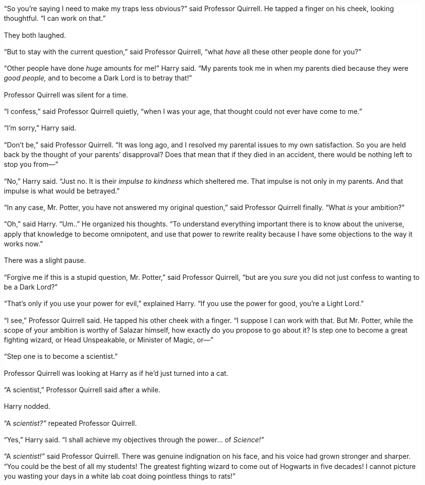 “So you’re saying I need to make my traps less obvious?” said Professor Quirrell. He tapped a finger on his cheek, looking thoughtful. “I can work on that.”

They both laughed.

“But to stay with the current question,” said Professor Quirrell, “what *have* all these other people done for you?”

“Other people have done *huge* amounts for me!” Harry said. “My parents took me in when my parents died because they were *good people,* and to become a Dark Lord is to betray that!”

Professor Quirrell was silent for a time.

“I confess,” said Professor Quirrell quietly, “when I was your age, that thought could not ever have come to me.”

“I’m sorry,” Harry said.

“Don’t be,” said Professor Quirrell. “It was long ago, and I resolved my parental issues to my own satisfaction. So you are held back by the thought of your parents’ disapproval? Does that mean that if they died in an accident, there would be nothing left to stop you from—”

“No,” Harry said. “Just no. It is their *impulse to kindness* which sheltered me. That impulse is not only in my parents. And that impulse is what would be betrayed.”

“In any case, Mr. Potter, you have not answered my original question,” said Professor Quirrell finally. “What *is* your ambition?”

“Oh,” said Harry. “Um..” He organized his thoughts. “To understand everything important there is to know about the universe, apply that knowledge to become omnipotent, and use that power to rewrite reality because I have some objections to the way it works now.”

There was a slight pause.

“Forgive me if this is a stupid question, Mr. Potter,” said Professor Quirrell, “but are you *sure* you did not just confess to wanting to be a Dark Lord?”

“That’s only if you use your power for evil,” explained Harry. “If you use the power for good, you’re a Light Lord.”

“I see,” Professor Quirrell said. He tapped his other cheek with a finger. “I suppose I can work with that. But Mr. Potter, while the scope of your ambition is worthy of Salazar himself, how exactly do you propose to go about it? Is step one to become a great fighting wizard, or Head Unspeakable, or Minister of Magic, or—”

“Step one is to become a scientist.”

Professor Quirrell was looking at Harry as if he’d just turned into a cat.

“A scientist,” Professor Quirrell said after a while.

Harry nodded.

“A *scientist?”* repeated Professor Quirrell.

“Yes,” Harry said. “I shall achieve my objectives through the power… of *Science!”*

“A *scientist!”* said Professor Quirrell. There was genuine indignation on his face, and his voice had grown stronger and sharper. “You could be the best of all my students! The greatest fighting wizard to come out of Hogwarts in five decades! I cannot picture you wasting your days in a white lab coat doing pointless things to rats!”

